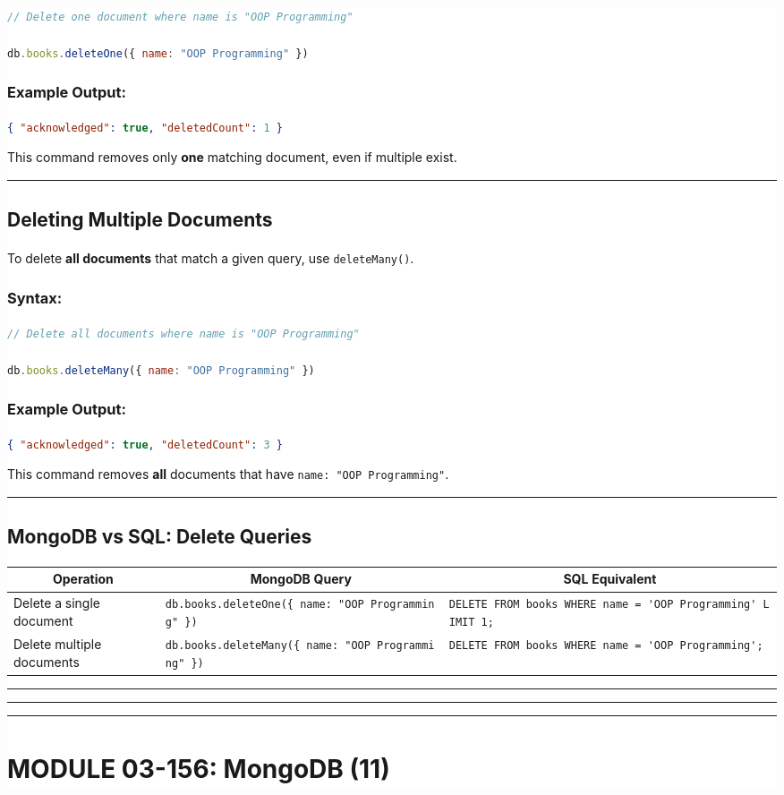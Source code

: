 ```js
// Delete one document where name is "OOP Programming"

db.books.deleteOne({ name: "OOP Programming" })
```

### **Example Output:**

```json
{ "acknowledged": true, "deletedCount": 1 }
```

This command removes only **one** matching document, even if multiple exist.

---

## **Deleting Multiple Documents**

To delete **all documents** that match a given query, use `deleteMany()`.

### **Syntax:**

```js
// Delete all documents where name is "OOP Programming"

db.books.deleteMany({ name: "OOP Programming" })
```

### **Example Output:**

```json
{ "acknowledged": true, "deletedCount": 3 }
```

This command removes **all** documents that have `name: "OOP Programming"`.

---

## **MongoDB vs SQL: Delete Queries**

| **Operation**             | **MongoDB Query**                                  | **SQL Equivalent**                                          |
| ------------------------- | -------------------------------------------------- | ----------------------------------------------------------- |
| Delete a single document  | `db.books.deleteOne({ name: "OOP Programming" })`  | `DELETE FROM books WHERE name = 'OOP Programming' LIMIT 1;` |
| Delete multiple documents | `db.books.deleteMany({ name: "OOP Programming" })` | `DELETE FROM books WHERE name = 'OOP Programming';`         |

---

***

***

# MODULE 03-156: MongoDB (11)

